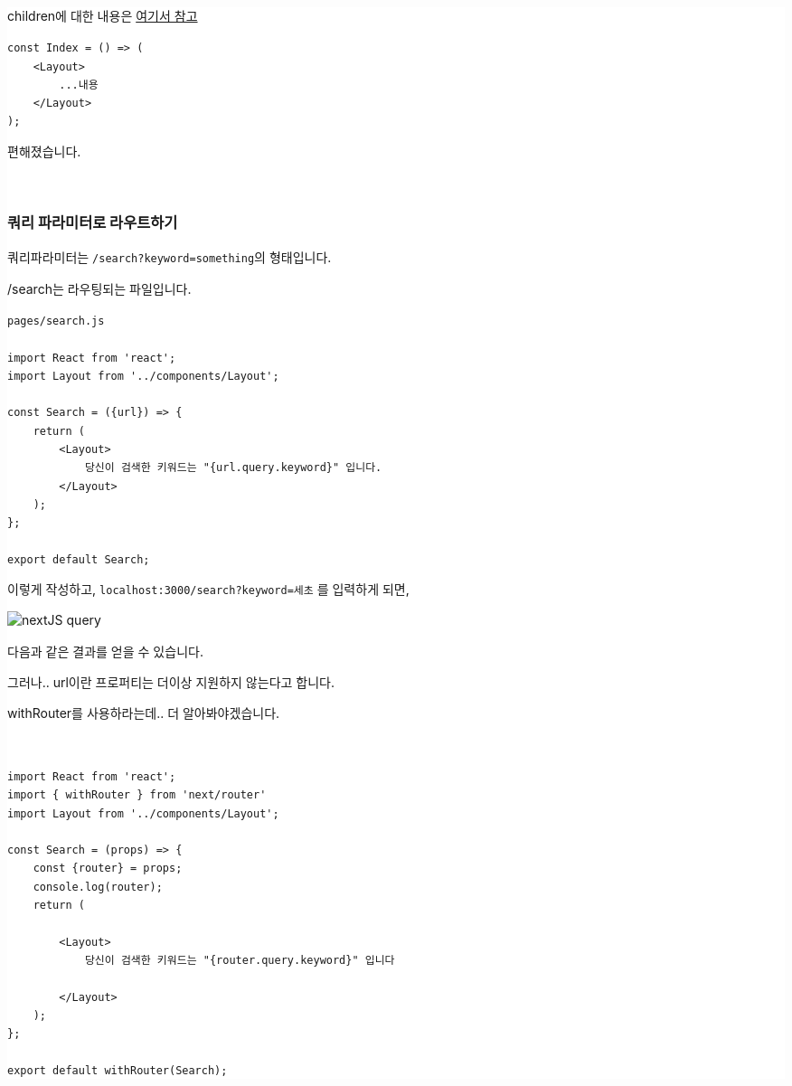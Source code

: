 children에 대한 내용은 [여기서 참고](https://codingmania.tistory.com/325)

```react
const Index = () => (
    <Layout>
        ...내용
    </Layout>
);

```

편해졌습니다.

<br>

### 쿼리 파라미터로 라우트하기

쿼리파라미터는  `/search?keyword=something`의 형태입니다.

/search는 라우팅되는 파일입니다.

```react
pages/search.js

import React from 'react';
import Layout from '../components/Layout';

const Search = ({url}) => {
    return (
        <Layout>
            당신이 검색한 키워드는 "{url.query.keyword}" 입니다.
        </Layout>
    );
};

export default Search;
```

이렇게 작성하고, `localhost:3000/search?keyword=세초` 를 입력하게 되면, 

![nextJS query](https://user-images.githubusercontent.com/55486644/85943114-d638b780-b968-11ea-984e-5123335509a3.PNG)

다음과 같은 결과를 얻을 수 있습니다.

그러나.. url이란 프로퍼티는 더이상 지원하지 않는다고 합니다.

withRouter를 사용하라는데.. 더 알아봐야겠습니다.

<br>

```react
import React from 'react';
import { withRouter } from 'next/router'
import Layout from '../components/Layout';

const Search = (props) => {
    const {router} = props;
    console.log(router);
    return (
    
        <Layout>
            당신이 검색한 키워드는 "{router.query.keyword}" 입니다

        </Layout>
    );
};

export default withRouter(Search);
```
